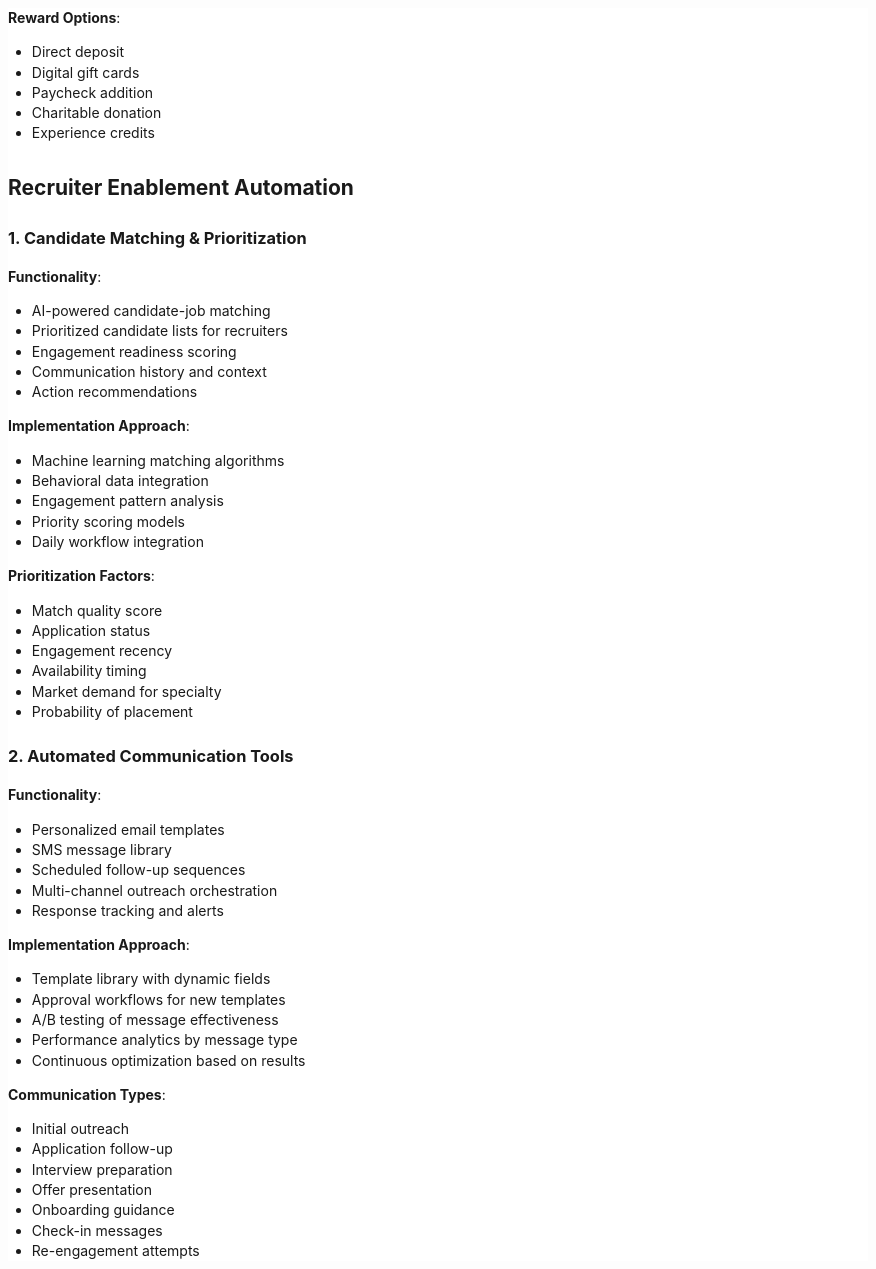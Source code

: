 **Reward Options**:
- Direct deposit
- Digital gift cards
- Paycheck addition
- Charitable donation
- Experience credits

## Recruiter Enablement Automation

### 1. Candidate Matching & Prioritization

**Functionality**:
- AI-powered candidate-job matching
- Prioritized candidate lists for recruiters
- Engagement readiness scoring
- Communication history and context
- Action recommendations

**Implementation Approach**:
- Machine learning matching algorithms
- Behavioral data integration
- Engagement pattern analysis
- Priority scoring models
- Daily workflow integration

**Prioritization Factors**:
- Match quality score
- Application status
- Engagement recency
- Availability timing
- Market demand for specialty
- Probability of placement

### 2. Automated Communication Tools

**Functionality**:
- Personalized email templates
- SMS message library
- Scheduled follow-up sequences
- Multi-channel outreach orchestration
- Response tracking and alerts

**Implementation Approach**:
- Template library with dynamic fields
- Approval workflows for new templates
- A/B testing of message effectiveness
- Performance analytics by message type
- Continuous optimization based on results

**Communication Types**:
- Initial outreach
- Application follow-up
- Interview preparation
- Offer presentation
- Onboarding guidance
- Check-in messages
- Re-engagement attempts
